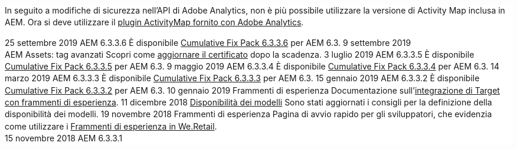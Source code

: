    <td><p>In seguito a modifiche di sicurezza nell’API di Adobe Analytics, non è più possibile utilizzare la versione di Activity Map inclusa in AEM. Ora si deve utilizzare il <a href="https://helpx.adobe.com/it/experience-manager/6-3/sites/administering/using/adobeanalytics-connect.html" target="_blank">plugin ActivityMap fornito con Adobe Analytics</a>.</p> </td> 
  </tr>
  <tr>
   <td>25 settembre 2019</td> 
   <td>AEM 6.3.3.6</td> 
   <td>È disponibile <a href="release-notes-aem-6-3-cumulative-fix-pack.md">Cumulative Fix Pack 6.3.3.6</a> per AEM 6.3.</td> 
  </tr>
  <tr>
   <td>9 settembre 2019<br /> </td> 
   <td>AEM Assets: tag avanzati</td> 
   <td>Scopri come <a href="https://helpx.adobe.com/it/experience-manager/6-3/assets/using/config-smart-tagging.html" target="_blank">aggiornare il certificato</a> dopo la scadenza.</td> 
  </tr>
  <tr>
   <td>3 luglio 2019</td> 
   <td>AEM 6.3.3.5</td> 
   <td>È disponibile <a href="release-notes-aem-6-3-cumulative-fix-pack.md">Cumulative Fix Pack 6.3.3.5</a> per AEM 6.3.</td> 
  </tr>
  <tr>
   <td>9 maggio 2019</td> 
   <td>AEM 6.3.3.4</td> 
   <td>È disponibile <a href="release-notes-aem-6-3-cumulative-fix-pack.md">Cumulative Fix Pack 6.3.3.4</a> per AEM 6.3.</td> 
  </tr>
  <tr>
   <td>14 marzo 2019</td> 
   <td>AEM 6.3.3.3</td> 
   <td>È disponibile <a href="release-notes-aem-6-3-cumulative-fix-pack.md">Cumulative Fix Pack 6.3.3.3</a> per AEM 6.3.</td> 
  </tr>
  <tr>
   <td>15 gennaio 2019</td> 
   <td>AEM 6.3.3.2</td> 
   <td>È disponibile <a href="release-notes-aem-6-3-cumulative-fix-pack.md">Cumulative Fix Pack 6.3.3.2</a> per AEM 6.3.</td> 
  </tr>
  <tr>
   <td>10 gennaio 2019</td> 
   <td>Frammenti di esperienza</td> 
   <td>Documentazione sull’<a href="https://helpx.adobe.com/it/experience-manager/6-3/sites/administering/using/experience-fragments-target.html">integrazione di Target con frammenti di esperienza</a>.</td> 
  </tr>
  <tr>
   <td>11 dicembre 2018</td> 
   <td><a href="https://helpx.adobe.com/it/experience-manager/6-3/sites/developing/using/templates.html?lang=it#template-availability">Disponibilità dei modelli</a></td> 
   <td>Sono stati aggiornati i consigli per la definizione della disponibilità dei modelli.</td> 
  </tr>
  <tr>
   <td>19 novembre 2018</td> 
   <td>Frammenti di esperienza</td> 
   <td>Pagina di avvio rapido per gli sviluppatori, che evidenzia come utilizzare i <a href="https://helpx.adobe.com/it/experience-manager/6-3/sites/developing/using/we-retail-experience-fragments.html">Frammenti di esperienza in We.Retail</a>.<br /> </td> 
  </tr>
  <tr>
   <td>15 novembre 2018</td> 
   <td>AEM 6.3.3.1</td> 